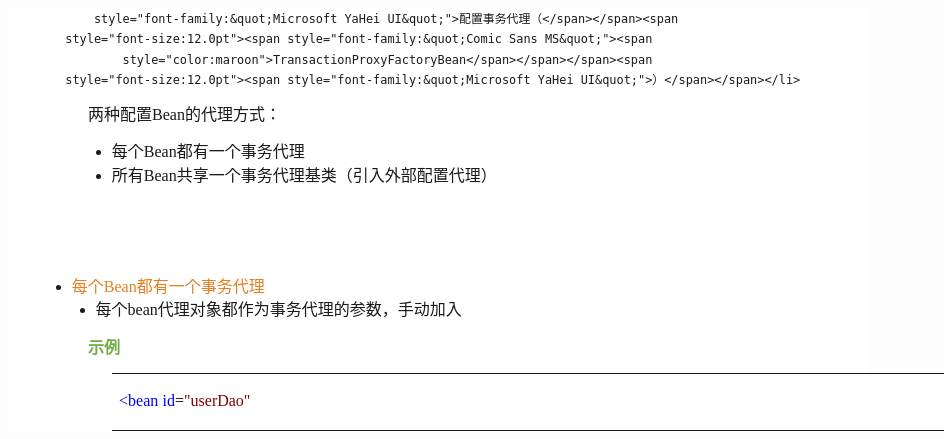                 style="font-family:&quot;Microsoft YaHei UI&quot;">配置事务代理（</span></span><span
            style="font-size:12.0pt"><span style="font-family:&quot;Comic Sans MS&quot;"><span
                    style="color:maroon">TransactionProxyFactoryBean</span></span></span><span
            style="font-size:12.0pt"><span style="font-family:&quot;Microsoft YaHei UI&quot;">）</span></span></li>
</ol>
<p style="margin-left: 80px;"><span style="font-size:12.0pt"><span
            style="font-family:&quot;Microsoft YaHei UI&quot;">两种配置</span><span
            style="font-family:&quot;Comic Sans MS&quot;">Bean</span><span
            style="font-family:&quot;Microsoft YaHei UI&quot;">的代理方式：</span></span></p>
<ul style="list-style-type: disc; margin-left: 80px;">
    <li><span style="font-size:12.0pt"><span style="font-family:&quot;Microsoft YaHei UI&quot;">每个</span></span><span
            style="font-size:12.0pt"><span style="font-family:&quot;Comic Sans MS&quot;">Bean</span></span><span
            style="font-size:12.0pt"><span style="font-family:&quot;Microsoft YaHei UI&quot;">都有一个事务代理</span></span>
    </li>
    <li><span style="font-size:12.0pt"><span style="font-family:&quot;Microsoft YaHei UI&quot;">所有</span></span><span
            style="font-size:12.0pt"><span style="font-family:&quot;Comic Sans MS&quot;">Bean</span></span><span
            style="font-size:12.0pt"><span
                style="font-family:&quot;Microsoft YaHei UI&quot;">共享一个事务代理基类（引入外部配置代理）</span></span></li>
</ul>
<p><span style="font-size:12.0pt"><span style="font-family:&quot;Microsoft YaHei UI&quot;">&nbsp;</span></span></p>
<p><span style="font-size:12.0pt"><span style="font-family:&quot;Microsoft YaHei UI&quot;">&nbsp;</span></span></p>
<ul style="list-style-type: disc; margin-left: 40px;">
    <li><span style="color:#e67e22;"><span style="font-size:12.0pt"><span
                    style="font-family:&quot;Microsoft YaHei UI&quot;">每个</span></span><span
                style="font-size:12.0pt"><span style="font-family:&quot;Comic Sans MS&quot;">Bean</span></span><span
                style="font-size:12.0pt"><span
                    style="font-family:&quot;Microsoft YaHei UI&quot;">都有一个事务代理</span></span></span>
        <ul style="list-style-type:disc">
            <li><span style="font-size:12.0pt"><span
                        style="font-family:&quot;Microsoft YaHei UI&quot;">每个</span></span><span
                    style="font-size:12.0pt"><span style="font-family:&quot;Comic Sans MS&quot;">bean</span></span><span
                    style="font-size:12.0pt"><span
                        style="font-family:&quot;Microsoft YaHei UI&quot;">代理对象都作为事务代理的参数，手动加入</span></span></li>
        </ul>
    </li>
</ul>
<p style="margin-left: 80px;"><span style="font-size:12.0pt"><span
            style="font-family:&quot;Microsoft YaHei UI&quot;"><span
                style="color:#70ad47"><strong>示例</strong></span></span></span></p>
<table summary="" cellspacing="0"
    style="border-collapse:collapse; border-color:#a3a3a3; border-style:solid; border-width:0px; margin-left:104px"
    class=" cke_show_border">
    <tbody>
        <tr>
            <td
                style="background-color:white; border-bottom:0px; border-left:0px; border-right:0px; border-top:0px; vertical-align:top; width:8.5868in">
                <p><span style="font-size:12.0pt"><span style="font-family:&quot;Comic Sans MS&quot;"><span
                                style="color:blue">&lt;bean</span></span>&nbsp;<span
                            style="font-family:&quot;Comic Sans MS&quot;"><span style="color:blue">id</span></span><span
                            style="font-family:&quot;Comic Sans MS&quot;"><span style="color:black">=</span></span><span
                            style="font-family:&quot;Comic Sans MS&quot;"><span
                                style="color:maroon">"userDao"</span></span>&nbsp;<span